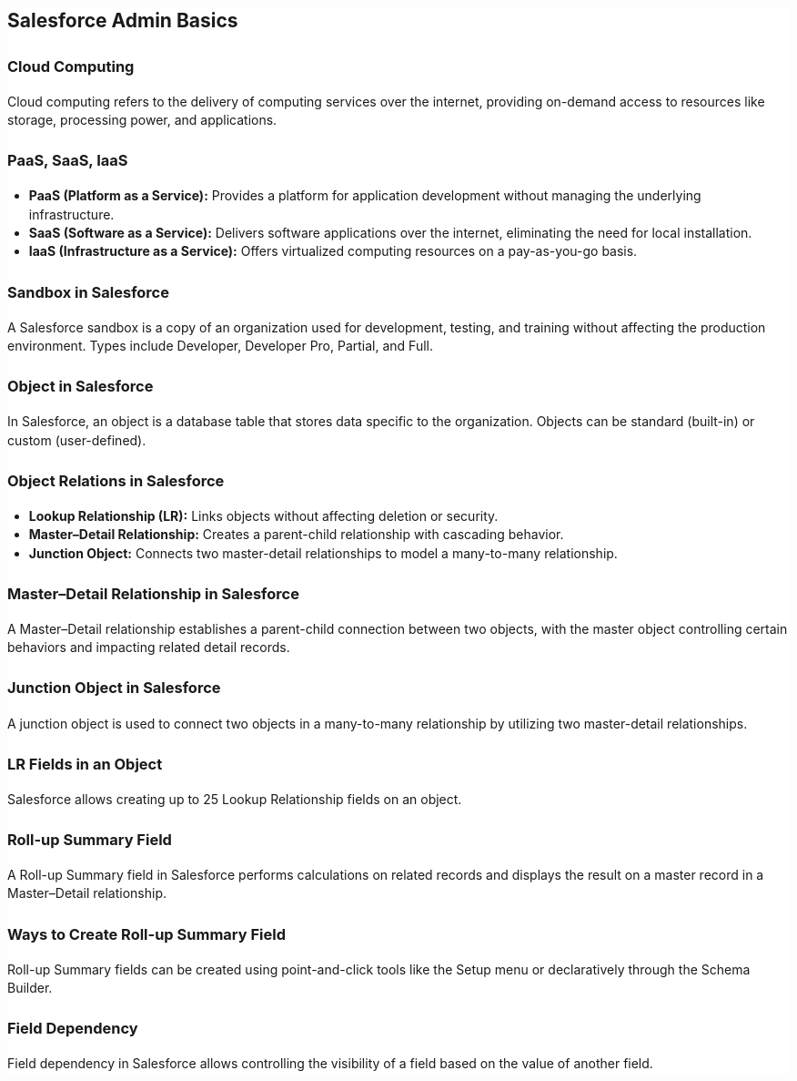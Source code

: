 ## Salesforce Admin Basics

### Cloud Computing
Cloud computing refers to the delivery of computing services over the internet, providing on-demand access to resources like storage, processing power, and applications.

### PaaS, SaaS, IaaS
- **PaaS (Platform as a Service):** Provides a platform for application development without managing the underlying infrastructure.
- **SaaS (Software as a Service):** Delivers software applications over the internet, eliminating the need for local installation.
- **IaaS (Infrastructure as a Service):** Offers virtualized computing resources on a pay-as-you-go basis.

### Sandbox in Salesforce
A Salesforce sandbox is a copy of an organization used for development, testing, and training without affecting the production environment. Types include Developer, Developer Pro, Partial, and Full.

### Object in Salesforce
In Salesforce, an object is a database table that stores data specific to the organization. Objects can be standard (built-in) or custom (user-defined).

### Object Relations in Salesforce
- **Lookup Relationship (LR):** Links objects without affecting deletion or security.
- **Master–Detail Relationship:** Creates a parent-child relationship with cascading behavior.
- **Junction Object:** Connects two master-detail relationships to model a many-to-many relationship.

### Master–Detail Relationship in Salesforce
A Master–Detail relationship establishes a parent-child connection between two objects, with the master object controlling certain behaviors and impacting related detail records.

### Junction Object in Salesforce
A junction object is used to connect two objects in a many-to-many relationship by utilizing two master-detail relationships.

### LR Fields in an Object
Salesforce allows creating up to 25 Lookup Relationship fields on an object.

### Roll-up Summary Field
A Roll-up Summary field in Salesforce performs calculations on related records and displays the result on a master record in a Master–Detail relationship.

### Ways to Create Roll-up Summary Field
Roll-up Summary fields can be created using point-and-click tools like the Setup menu or declaratively through the Schema Builder.

### Field Dependency
Field dependency in Salesforce allows controlling the visibility of a field based on the value of another field.
